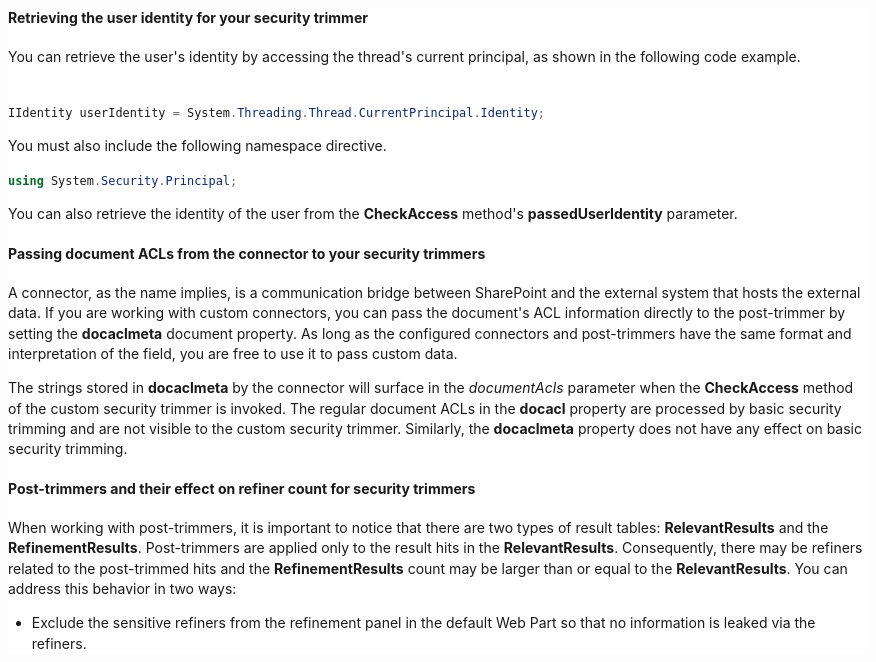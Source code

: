     
    

#### Retrieving the user identity for your security trimmer

You can retrieve the user's identity by accessing the thread's current principal, as shown in the following code example.
  
    
    

```cs

IIdentity userIdentity = System.Threading.Thread.CurrentPrincipal.Identity;
```

You must also include the following namespace directive.
  
    
    



```cs
using System.Security.Principal;
```

You can also retrieve the identity of the user from the **CheckAccess** method's **passedUserIdentity** parameter.
  
    
    

#### Passing document ACLs from the connector to your security trimmers

A connector, as the name implies, is a communication bridge between SharePoint and the external system that hosts the external data. If you are working with custom connectors, you can pass the document's ACL information directly to the post-trimmer by setting the **docaclmeta** document property. As long as the configured connectors and post-trimmers have the same format and interpretation of the field, you are free to use it to pass custom data.
  
    
    
The strings stored in **docaclmeta** by the connector will surface in the _documentAcls_ parameter when the **CheckAccess** method of the custom security trimmer is invoked. The regular document ACLs in the **docacl** property are processed by basic security trimming and are not visible to the custom security trimmer. Similarly, the **docaclmeta** property does not have any effect on basic security trimming.
  
    
    

#### Post-trimmers and their effect on refiner count for security trimmers

When working with post-trimmers, it is important to notice that there are two types of result tables: **RelevantResults** and the **RefinementResults**. Post-trimmers are applied only to the result hits in the **RelevantResults**. Consequently, there may be refiners related to the post-trimmed hits and the **RefinementResults** count may be larger than or equal to the **RelevantResults**. You can address this behavior in two ways:
  
    
    

- Exclude the sensitive refiners from the refinement panel in the default Web Part so that no information is leaked via the refiners.
    